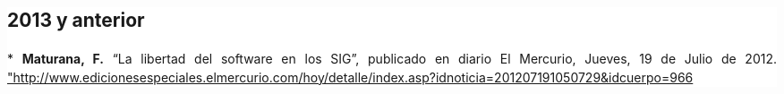 2013 y anterior
----

<p align="justify">
* <i class="fa fa-newspaper-o"></i> <b>Maturana, F.</b> “La libertad del software en los SIG”, publicado en diario El Mercurio, Jueves, 19 de Julio de 2012.  <a href="http://www.edicionesespeciales.elmercurio.com/hoy/detalle/index.asp?idnoticia=201207191050729&idcuerpo=966">"http://www.edicionesespeciales.elmercurio.com/hoy/detalle/index.asp?idnoticia=201207191050729&idcuerpo=966</a>
</p>
